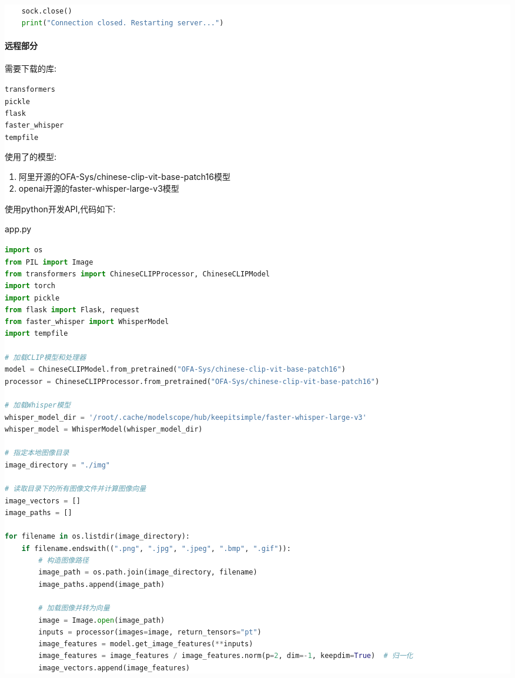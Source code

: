 ```python
    sock.close()
    print("Connection closed. Restarting server...")

```



#### 远程部分

需要下载的库:

```
transformers
pickle
flask
faster_whisper
tempfile
```



使用了的模型:

1. 阿里开源的OFA-Sys/chinese-clip-vit-base-patch16模型
2. openai开源的faster-whisper-large-v3模型



使用python开发API,代码如下:

app.py

```python
import os
from PIL import Image
from transformers import ChineseCLIPProcessor, ChineseCLIPModel
import torch
import pickle
from flask import Flask, request
from faster_whisper import WhisperModel
import tempfile

# 加载CLIP模型和处理器
model = ChineseCLIPModel.from_pretrained("OFA-Sys/chinese-clip-vit-base-patch16")
processor = ChineseCLIPProcessor.from_pretrained("OFA-Sys/chinese-clip-vit-base-patch16")

# 加载Whisper模型
whisper_model_dir = '/root/.cache/modelscope/hub/keepitsimple/faster-whisper-large-v3'
whisper_model = WhisperModel(whisper_model_dir)

# 指定本地图像目录
image_directory = "./img"

# 读取目录下的所有图像文件并计算图像向量
image_vectors = []
image_paths = []

for filename in os.listdir(image_directory):
    if filename.endswith((".png", ".jpg", ".jpeg", ".bmp", ".gif")):
        # 构造图像路径
        image_path = os.path.join(image_directory, filename)
        image_paths.append(image_path)
        
        # 加载图像并转为向量
        image = Image.open(image_path)
        inputs = processor(images=image, return_tensors="pt")
        image_features = model.get_image_features(**inputs)
        image_features = image_features / image_features.norm(p=2, dim=-1, keepdim=True)  # 归一化
        image_vectors.append(image_features)
```